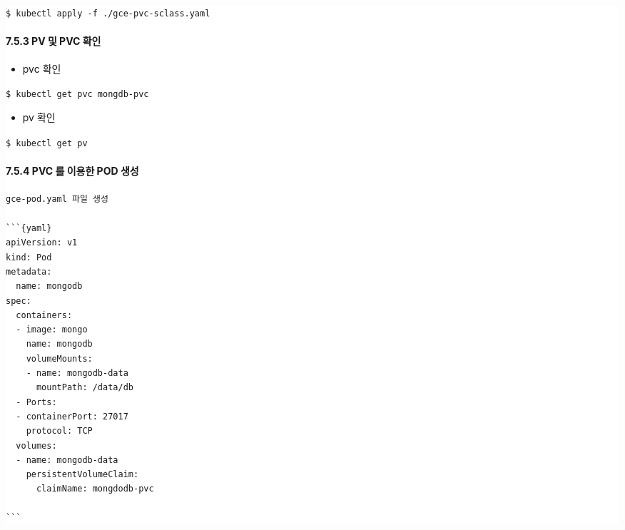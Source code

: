 

```{bash}
$ kubectl apply -f ./gce-pvc-sclass.yaml
```



#### 7.5.3 PV 및 PVC 확인

- pvc 확인

```{bash}
$ kubectl get pvc mongdb-pvc

```



- pv 확인

```{bash}
$ kubectl get pv
```



#### 7.5.4 PVC 를 이용한 POD 생성



```{yaml}
gce-pod.yaml 파일 생성

​```{yaml}
apiVersion: v1
kind: Pod
metadata:
  name: mongodb
spec:
  containers:
  - image: mongo
    name: mongodb
    volumeMounts:
    - name: mongodb-data
      mountPath: /data/db
  - Ports:
  - containerPort: 27017
    protocol: TCP
  volumes:
  - name: mongodb-data
    persistentVolumeClaim:
      claimName: mongdodb-pvc
  
​```
```





